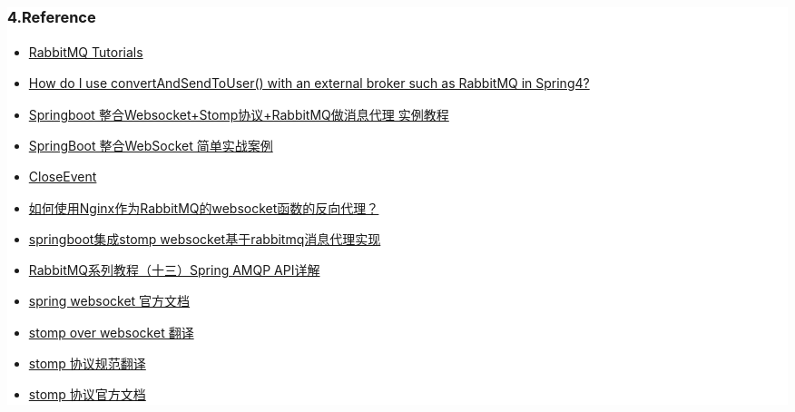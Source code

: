 ### 4.Reference

- [RabbitMQ Tutorials](https://www.rabbitmq.com/getstarted.html)

- [How do I use convertAndSendToUser() with an external broker such as RabbitMQ in Spring4?](https://stackoverflow.com/questions/28015942/how-do-i-use-convertandsendtouser-with-an-external-broker-such-as-rabbitmq-in)

- [Springboot 整合Websocket+Stomp协议+RabbitMQ做消息代理 实例教程](https://blog.csdn.net/qq_35387940/article/details/108276136)
- [SpringBoot 整合WebSocket 简单实战案例](https://blog.csdn.net/qq_35387940/article/details/93483678)

- [CloseEvent](https://developer.mozilla.org/zh-CN/docs/Web/API/CloseEvent)

- [如何使用Nginx作为RabbitMQ的websocket函数的反向代理？](https://www.thinbug.com/q/38655355)

- [springboot集成stomp websocket基于rabbitmq消息代理实现](https://blog.csdn.net/w47_csdn/article/details/81196078)
- [RabbitMQ系列教程（十三）Spring AMQP API详解](https://blog.csdn.net/warybee/article/details/103265699)
- [spring websocket 官方文档](https://docs.spring.io/spring/docs/current/spring-framework-reference/web.html#websocket)
- [stomp over websocket 翻译](https://segmentfault.com/a/1190000006617344)
- [stomp 协议规范翻译](https://blog.csdn.net/hinstenyhisoka/article/details/54311814)
- [stomp 协议官方文档](http://stomp.github.io/stomp-specification-1.2.html)












